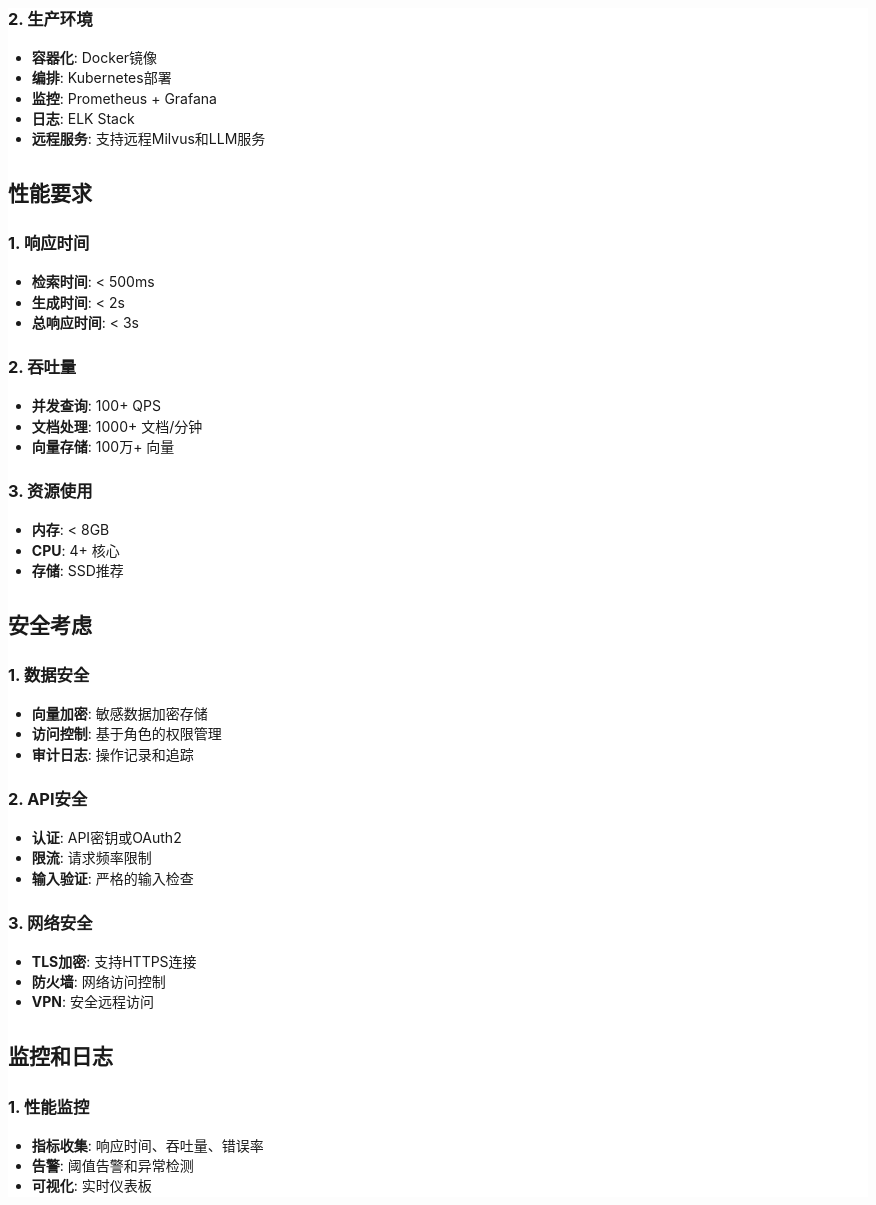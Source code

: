 ### 2. 生产环境
- **容器化**: Docker镜像
- **编排**: Kubernetes部署
- **监控**: Prometheus + Grafana
- **日志**: ELK Stack
- **远程服务**: 支持远程Milvus和LLM服务

## 性能要求

### 1. 响应时间
- **检索时间**: < 500ms
- **生成时间**: < 2s
- **总响应时间**: < 3s

### 2. 吞吐量
- **并发查询**: 100+ QPS
- **文档处理**: 1000+ 文档/分钟
- **向量存储**: 100万+ 向量

### 3. 资源使用
- **内存**: < 8GB
- **CPU**: 4+ 核心
- **存储**: SSD推荐

## 安全考虑

### 1. 数据安全
- **向量加密**: 敏感数据加密存储
- **访问控制**: 基于角色的权限管理
- **审计日志**: 操作记录和追踪

### 2. API安全
- **认证**: API密钥或OAuth2
- **限流**: 请求频率限制
- **输入验证**: 严格的输入检查

### 3. 网络安全
- **TLS加密**: 支持HTTPS连接
- **防火墙**: 网络访问控制
- **VPN**: 安全远程访问

## 监控和日志

### 1. 性能监控
- **指标收集**: 响应时间、吞吐量、错误率
- **告警**: 阈值告警和异常检测
- **可视化**: 实时仪表板
